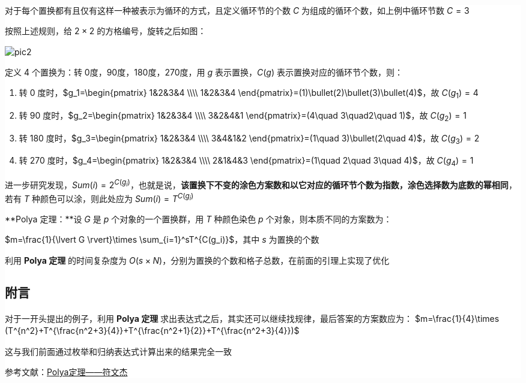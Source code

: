 对于每个置换都有且仅有这样一种被表示为循环的方式，且定义循环节的个数 $C$ 为组成的循环个数，如上例中循环节数 $C=3$

按照上述规则，给 $2\times 2$ 的方格编号，旋转之后如图：

![pic2](https://s2.ax1x.com/2019/07/25/emp8eA.png)

定义 4 个置换为：转 0度，90度，180度，270度，用 $g$ 表示置换，$C(g)$ 表示置换对应的循环节个数，则：

1. 转 0 度时，$g_1=\begin{pmatrix} 1&2&3&4 \\\\ 1&2&3&4  \end{pmatrix}=(1)\bullet(2)\bullet(3)\bullet(4)$，故 $C(g_1)=4$

2. 转 90 度时，$g_2=\begin{pmatrix} 1&2&3&4 \\\\ 3&2&4&1  \end{pmatrix}=(4\quad 3\quad2\quad 1)$，故 $C(g_2)=1$

3. 转 180 度时，$g_3=\begin{pmatrix} 1&2&3&4 \\\\ 3&4&1&2  \end{pmatrix}=(1\quad 3)\bullet(2\quad 4)$，故 $C(g_3)=2$

4. 转 270 度时，$g_4=\begin{pmatrix} 1&2&3&4 \\\\ 2&1&4&3  \end{pmatrix}=(1\quad 2\quad 3\quad 4)$，故 $C(g_4)=1$

进一步研究发现，$Sum(i)=2^{C(g_i)}$，也就是说，**该置换下不变的涂色方案数和以它对应的循环节个数为指数，涂色选择数为底数的幂相同**，若有 $T$ 种颜色可以涂，则此处应为 $Sum(i)=T^{C(g_i)}$ 

**Polya 定理：**设 $G$ 是 $p$ 个对象的一个置换群，用 $T$ 种颜色染色 $p$ 个对象，则本质不同的方案数为：

$m=\frac{1}{\lvert G \rvert}\times \sum_{i=1}^sT^{C(g_i)}$，其中 $s$ 为置换的个数

利用 **Polya 定理** 的时间复杂度为 $O(s\times N)$，分别为置换的个数和格子总数，在前面的引理上实现了优化

## 附言

对于一开头提出的例子，利用 **Polya 定理** 求出表达式之后，其实还可以继续找规律，最后答案的方案数应为：
$m=\frac{1}{4}\times (T^{n^2}+T^{\frac{n^2+3}{4}}+T^{\frac{n^2+1}{2}}+T^{\frac{n^2+3}{4}})$

这与我们前面通过枚举和归纳表达式计算出来的结果完全一致

参考文献：[Polya定理——符文杰](https://wenku.baidu.com/view/bf92a95f804d2b160b4ec0be.html)
